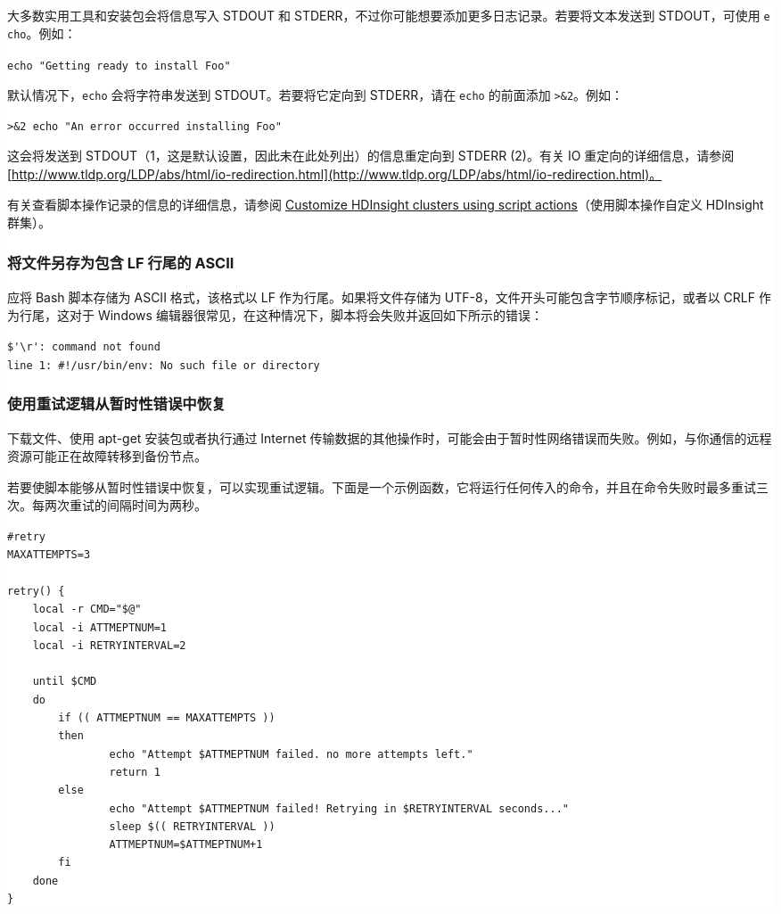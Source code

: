 大多数实用工具和安装包会将信息写入 STDOUT 和 STDERR，不过你可能想要添加更多日志记录。若要将文本发送到 STDOUT，可使用 `echo`。例如：

```
echo "Getting ready to install Foo"
```

默认情况下，`echo` 会将字符串发送到 STDOUT。若要将它定向到 STDERR，请在 `echo` 的前面添加 `>&2`。例如：

```
>&2 echo "An error occurred installing Foo"
```

这会将发送到 STDOUT（1，这是默认设置，因此未在此处列出）的信息重定向到 STDERR (2)。有关 IO 重定向的详细信息，请参阅 [http://www.tldp.org/LDP/abs/html/io-redirection.html](http://www.tldp.org/LDP/abs/html/io-redirection.html)。

有关查看脚本操作记录的信息的详细信息，请参阅 [Customize HDInsight clusters using script actions](./hdinsight-hadoop-customize-cluster-linux.md#troubleshooting)（使用脚本操作自定义 HDInsight 群集）。

### <a name="bps8"></a>将文件另存为包含 LF 行尾的 ASCII

应将 Bash 脚本存储为 ASCII 格式，该格式以 LF 作为行尾。如果将文件存储为 UTF-8，文件开头可能包含字节顺序标记，或者以 CRLF 作为行尾，这对于 Windows 编辑器很常见，在这种情况下，脚本将会失败并返回如下所示的错误：

```
$'\r': command not found
line 1: #!/usr/bin/env: No such file or directory
```

### <a name="bps9"></a>使用重试逻辑从暂时性错误中恢复

下载文件、使用 apt-get 安装包或者执行通过 Internet 传输数据的其他操作时，可能会由于暂时性网络错误而失败。例如，与你通信的远程资源可能正在故障转移到备份节点。

若要使脚本能够从暂时性错误中恢复，可以实现重试逻辑。下面是一个示例函数，它将运行任何传入的命令，并且在命令失败时最多重试三次。每两次重试的间隔时间为两秒。

```
#retry
MAXATTEMPTS=3

retry() {
    local -r CMD="$@"
    local -i ATTMEPTNUM=1
    local -i RETRYINTERVAL=2

    until $CMD
    do
        if (( ATTMEPTNUM == MAXATTEMPTS ))
        then
                echo "Attempt $ATTMEPTNUM failed. no more attempts left."
                return 1
        else
                echo "Attempt $ATTMEPTNUM failed! Retrying in $RETRYINTERVAL seconds..."
                sleep $(( RETRYINTERVAL ))
                ATTMEPTNUM=$ATTMEPTNUM+1
        fi
    done
}
```
